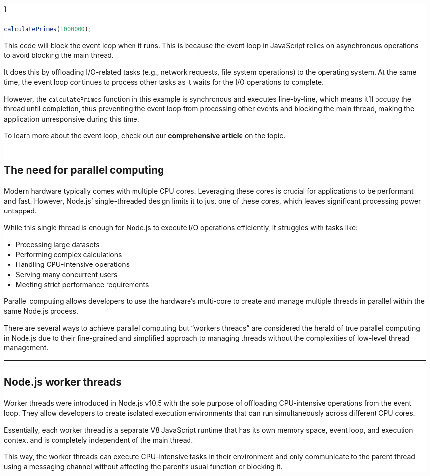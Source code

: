 ```js
}

calculatePrimes(1000000);
```

This code will block the event loop when it runs. This is because the event loop in JavaScript relies on asynchronous operations to avoid blocking the main thread.

It does this by offloading I/O-related tasks (e.g., network requests, file system operations) to the operating system. At the same time, the event loop continues to process other tasks as it waits for the I/O operations to complete.

However, the `calculatePrimes` function in this example is synchronous and executes line-by-line, which means it’ll occupy the thread until completion, thus preventing the event loop from processing other events and blocking the main thread, making the application unresponsive during this time.

To learn more about the event loop, check out our [**comprehensive article**](/blog.logrocket.com/complete-guide-node-js-event-loop.md) on the topic.

---

## The need for parallel computing

Modern hardware typically comes with multiple CPU cores. Leveraging these cores is crucial for applications to be performant and fast. However, Node.js’ single-threaded design limits it to just one of these cores, which leaves significant processing power untapped.

While this single thread is enough for Node.js to execute I/O operations efficiently, it struggles with tasks like:

- Processing large datasets
- Performing complex calculations
- Handling CPU-intensive operations
- Serving many concurrent users
- Meeting strict performance requirements

Parallel computing allows developers to use the hardware’s multi-core to create and manage multiple threads in parallel within the same Node.js process.

There are several ways to achieve parallel computing but “workers threads” are considered the herald of true parallel computing in Node.js due to their fine-grained and simplified approach to managing threads without the complexities of low-level thread management.

---

## Node.js worker threads

Worker threads were introduced in Node.js v10.5 with the sole purpose of offloading CPU-intensive operations from the event loop. They allow developers to create isolated execution environments that can run simultaneously across different CPU cores.

Essentially, each worker thread is a separate V8 JavaScript runtime that has its own memory space, event loop, and execution context and is completely independent of the main thread.

This way, the worker threads can execute CPU-intensive tasks in their environment and only communicate to the parent thread using a messaging channel without affecting the parent’s usual function or blocking it.
